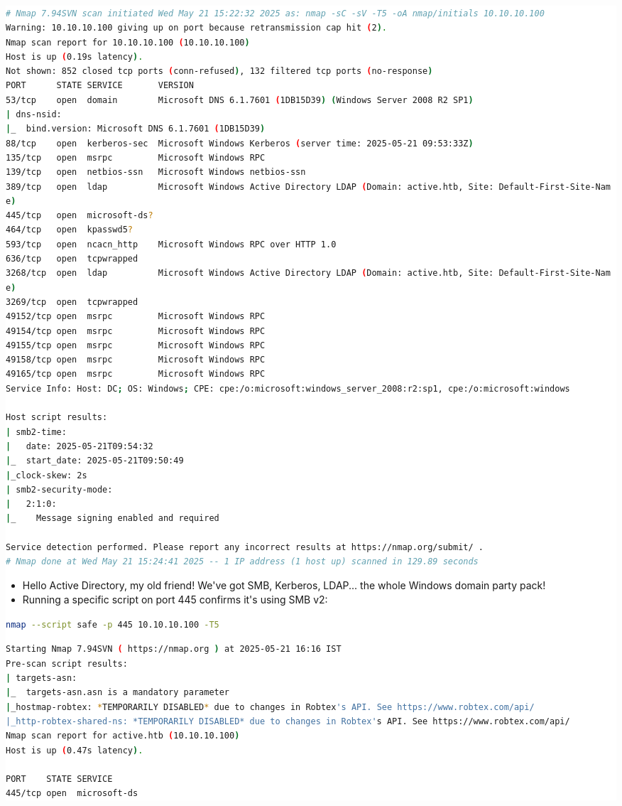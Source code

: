 ```bash
# Nmap 7.94SVN scan initiated Wed May 21 15:22:32 2025 as: nmap -sC -sV -T5 -oA nmap/initials 10.10.10.100
Warning: 10.10.10.100 giving up on port because retransmission cap hit (2).
Nmap scan report for 10.10.10.100 (10.10.10.100)
Host is up (0.19s latency).
Not shown: 852 closed tcp ports (conn-refused), 132 filtered tcp ports (no-response)
PORT      STATE SERVICE       VERSION
53/tcp    open  domain        Microsoft DNS 6.1.7601 (1DB15D39) (Windows Server 2008 R2 SP1)
| dns-nsid: 
|_  bind.version: Microsoft DNS 6.1.7601 (1DB15D39)
88/tcp    open  kerberos-sec  Microsoft Windows Kerberos (server time: 2025-05-21 09:53:33Z)
135/tcp   open  msrpc         Microsoft Windows RPC
139/tcp   open  netbios-ssn   Microsoft Windows netbios-ssn
389/tcp   open  ldap          Microsoft Windows Active Directory LDAP (Domain: active.htb, Site: Default-First-Site-Name)
445/tcp   open  microsoft-ds?
464/tcp   open  kpasswd5?
593/tcp   open  ncacn_http    Microsoft Windows RPC over HTTP 1.0
636/tcp   open  tcpwrapped
3268/tcp  open  ldap          Microsoft Windows Active Directory LDAP (Domain: active.htb, Site: Default-First-Site-Name)
3269/tcp  open  tcpwrapped
49152/tcp open  msrpc         Microsoft Windows RPC
49154/tcp open  msrpc         Microsoft Windows RPC
49155/tcp open  msrpc         Microsoft Windows RPC
49158/tcp open  msrpc         Microsoft Windows RPC
49165/tcp open  msrpc         Microsoft Windows RPC
Service Info: Host: DC; OS: Windows; CPE: cpe:/o:microsoft:windows_server_2008:r2:sp1, cpe:/o:microsoft:windows

Host script results:
| smb2-time: 
|   date: 2025-05-21T09:54:32
|_  start_date: 2025-05-21T09:50:49
|_clock-skew: 2s
| smb2-security-mode: 
|   2:1:0: 
|_    Message signing enabled and required

Service detection performed. Please report any incorrect results at https://nmap.org/submit/ .
# Nmap done at Wed May 21 15:24:41 2025 -- 1 IP address (1 host up) scanned in 129.89 seconds
```

- Hello Active Directory, my old friend! We've got SMB, Kerberos, LDAP... the whole Windows domain party pack!
- Running a specific script on port 445 confirms it's using SMB v2:

```bash
nmap --script safe -p 445 10.10.10.100 -T5 
```

```bash
Starting Nmap 7.94SVN ( https://nmap.org ) at 2025-05-21 16:16 IST
Pre-scan script results:
| targets-asn: 
|_  targets-asn.asn is a mandatory parameter
|_hostmap-robtex: *TEMPORARILY DISABLED* due to changes in Robtex's API. See https://www.robtex.com/api/
|_http-robtex-shared-ns: *TEMPORARILY DISABLED* due to changes in Robtex's API. See https://www.robtex.com/api/
Nmap scan report for active.htb (10.10.10.100)
Host is up (0.47s latency).

PORT    STATE SERVICE
445/tcp open  microsoft-ds
```